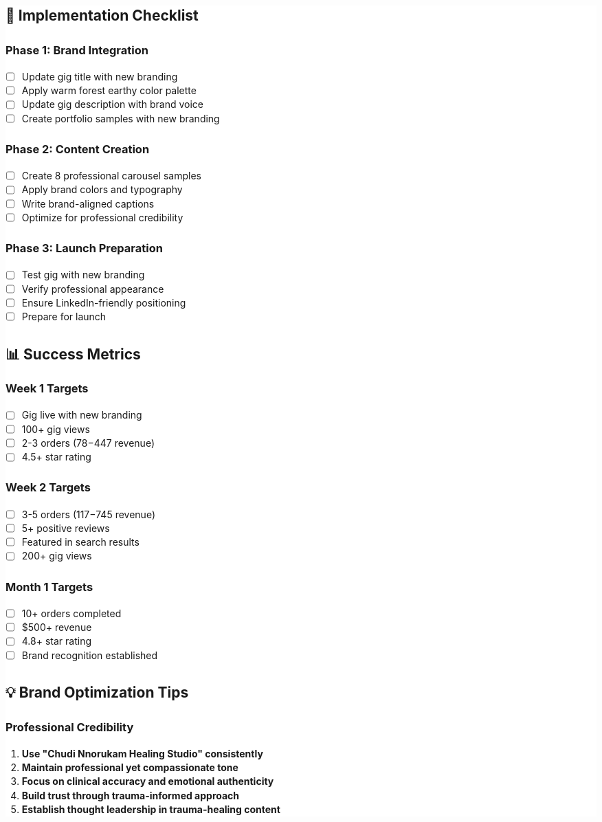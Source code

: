 ## 🚀 Implementation Checklist

### Phase 1: Brand Integration
- [ ] Update gig title with new branding
- [ ] Apply warm forest earthy color palette
- [ ] Update gig description with brand voice
- [ ] Create portfolio samples with new branding

### Phase 2: Content Creation
- [ ] Create 8 professional carousel samples
- [ ] Apply brand colors and typography
- [ ] Write brand-aligned captions
- [ ] Optimize for professional credibility

### Phase 3: Launch Preparation
- [ ] Test gig with new branding
- [ ] Verify professional appearance
- [ ] Ensure LinkedIn-friendly positioning
- [ ] Prepare for launch

## 📊 Success Metrics

### Week 1 Targets
- [ ] Gig live with new branding
- [ ] 100+ gig views
- [ ] 2-3 orders ($78-$447 revenue)
- [ ] 4.5+ star rating

### Week 2 Targets
- [ ] 3-5 orders ($117-$745 revenue)
- [ ] 5+ positive reviews
- [ ] Featured in search results
- [ ] 200+ gig views

### Month 1 Targets
- [ ] 10+ orders completed
- [ ] $500+ revenue
- [ ] 4.8+ star rating
- [ ] Brand recognition established

## 💡 Brand Optimization Tips

### Professional Credibility
1. **Use "Chudi Nnorukam Healing Studio" consistently**
2. **Maintain professional yet compassionate tone**
3. **Focus on clinical accuracy and emotional authenticity**
4. **Build trust through trauma-informed approach**
5. **Establish thought leadership in trauma-healing content**

